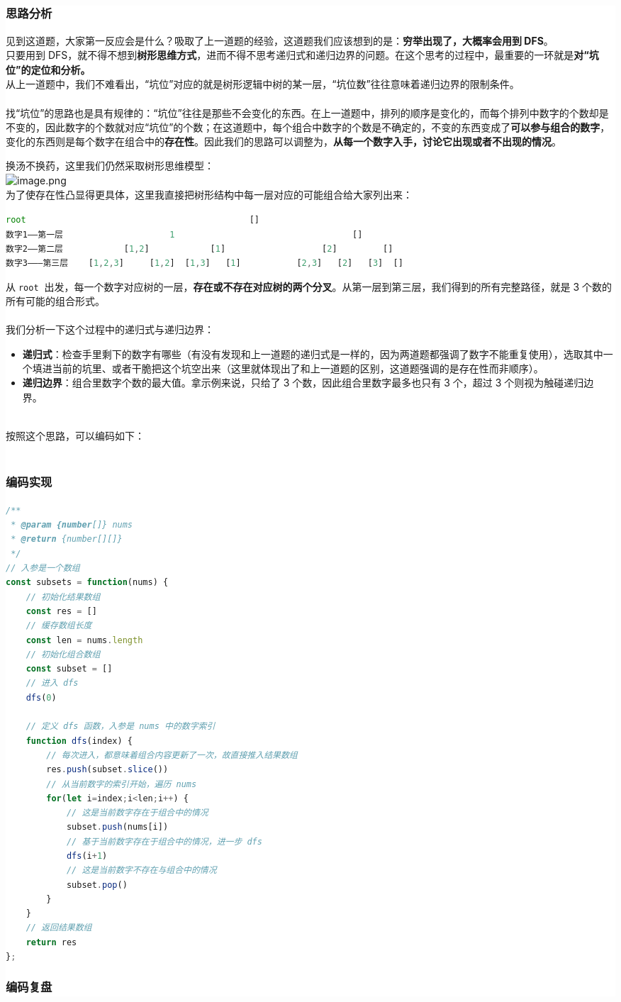 
### 思路分析
见到这道题，大家第一反应会是什么？吸取了上一道题的经验，这道题我们应该想到的是：**穷举出现了，大概率会用到 DFS**。   
只要用到 DFS，就不得不想到**树形思维方式**，进而不得不思考递归式和递归边界的问题。在这个思考的过程中，最重要的一环就是**对“坑位”的定位和分析。**<br />从上一道题中，我们不难看出，“坑位”对应的就是树形逻辑中树的某一层，“坑位数”往往意味着递归边界的限制条件。   <br />  <br />找“坑位”的思路也是具有规律的：“坑位”往往是那些不会变化的东西。在上一道题中，排列的顺序是变化的，而每个排列中数字的个数却是不变的，因此数字的个数就对应“坑位”的个数；在这道题中，每个组合中数字的个数是不确定的，不变的东西变成了**可以参与组合的数字**，变化的东西则是每个数字在组合中的**存在性**。因此我们的思路可以调整为，**从每一个数字入手，讨论它出现或者不出现的情况**。      

换汤不换药，这里我们仍然采取树形思维模型：   <br />![image.png](https://p1-jj.byteimg.com/tos-cn-i-t2oaga2asx/gold-user-assets/2020/5/3/171da9a25410cf07~tplv-t2oaga2asx-image.image)<br />为了使存在性凸显得更具体，这里我直接把树形结构中每一层对应的可能组合给大家列出来：  
```javascript
root                                            []                  
数字1——第一层                     1                                   []
数字2——第二层            [1,2]            [1]                   [2]         []
数字3———第三层    [1,2,3]     [1,2]  [1,3]   [1]           [2,3]   [2]   [3]  []
```
从 `root`  出发，每一个数字对应树的一层，**存在或不存在对应树的两个分叉**。从第一层到第三层，我们得到的所有完整路径，就是 3 个数的所有可能的组合形式。  <br />
<br />我们分析一下这个过程中的递归式与递归边界：  

- **递归式**：检查手里剩下的数字有哪些（有没有发现和上一道题的递归式是一样的，因为两道题都强调了数字不能重复使用），选取其中一个填进当前的坑里、或者干脆把这个坑空出来（这里就体现出了和上一道题的区别，这道题强调的是存在性而非顺序）。  
- **递归边界**：组合里数字个数的最大值。拿示例来说，只给了 3 个数，因此组合里数字最多也只有 3 个，超过 3 个则视为触碰递归边界。  


<br />按照这个思路，可以编码如下：  <br />  
<a name="NjlCx"></a>
### 编码实现
```javascript
/**
 * @param {number[]} nums
 * @return {number[][]}
 */
// 入参是一个数组
const subsets = function(nums) {
    // 初始化结果数组
    const res = []   
    // 缓存数组长度
    const len = nums.length
    // 初始化组合数组
    const subset = []
    // 进入 dfs
    dfs(0)  

    // 定义 dfs 函数，入参是 nums 中的数字索引
    function dfs(index) {
        // 每次进入，都意味着组合内容更新了一次，故直接推入结果数组
        res.push(subset.slice())
        // 从当前数字的索引开始，遍历 nums
        for(let i=index;i<len;i++) {
            // 这是当前数字存在于组合中的情况
            subset.push(nums[i]) 
            // 基于当前数字存在于组合中的情况，进一步 dfs
            dfs(i+1)
            // 这是当前数字不存在与组合中的情况
            subset.pop()
        }
    }
    // 返回结果数组
    return res 
};
```
<a name="gW7Nk"></a>
### 编码复盘 